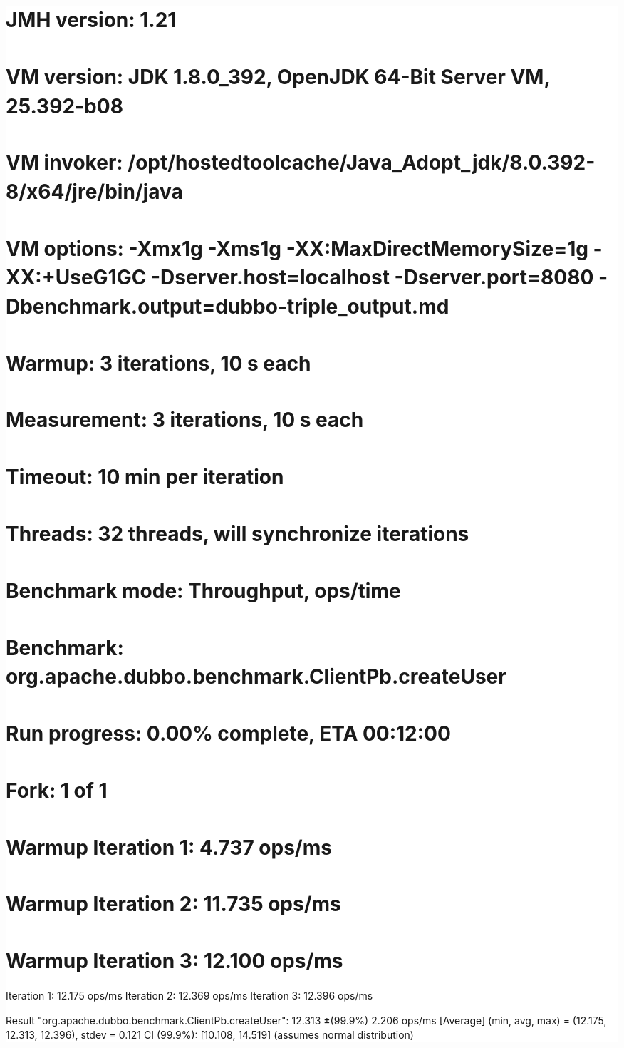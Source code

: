 # JMH version: 1.21
# VM version: JDK 1.8.0_392, OpenJDK 64-Bit Server VM, 25.392-b08
# VM invoker: /opt/hostedtoolcache/Java_Adopt_jdk/8.0.392-8/x64/jre/bin/java
# VM options: -Xmx1g -Xms1g -XX:MaxDirectMemorySize=1g -XX:+UseG1GC -Dserver.host=localhost -Dserver.port=8080 -Dbenchmark.output=dubbo-triple_output.md
# Warmup: 3 iterations, 10 s each
# Measurement: 3 iterations, 10 s each
# Timeout: 10 min per iteration
# Threads: 32 threads, will synchronize iterations
# Benchmark mode: Throughput, ops/time
# Benchmark: org.apache.dubbo.benchmark.ClientPb.createUser

# Run progress: 0.00% complete, ETA 00:12:00
# Fork: 1 of 1
# Warmup Iteration   1: 4.737 ops/ms
# Warmup Iteration   2: 11.735 ops/ms
# Warmup Iteration   3: 12.100 ops/ms
Iteration   1: 12.175 ops/ms
Iteration   2: 12.369 ops/ms
Iteration   3: 12.396 ops/ms


Result "org.apache.dubbo.benchmark.ClientPb.createUser":
  12.313 ±(99.9%) 2.206 ops/ms [Average]
  (min, avg, max) = (12.175, 12.313, 12.396), stdev = 0.121
  CI (99.9%): [10.108, 14.519] (assumes normal distribution)

